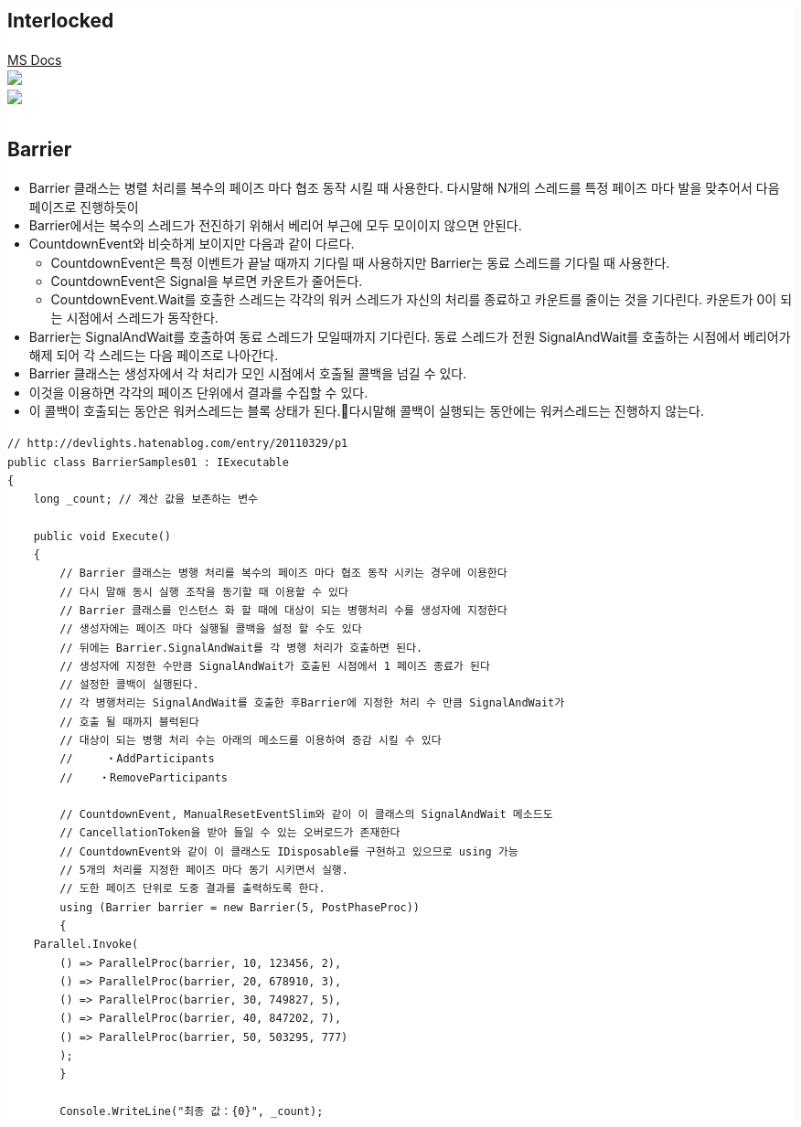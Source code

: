   

## Interlocked
[MS Docs](https://docs.microsoft.com/ko-kr/dotnet/api/system.threading.interlocked?redirectedfrom=MSDN&view=net-5.0 )    
![](./images/003.png)  
![](./images/004.png) 
  
  
  
  
## Barrier
- Barrier 클래스는 병렬 처리를 복수의 페이즈 마다 협조 동작 시킬 때 사용한다. 다시말해 N개의 스레드를 특정 페이즈 마다 발을 맞추어서 다음 페이즈로 진행하듯이
- Barrier에서는 복수의 스레드가 전진하기 위해서 베리어 부근에 모두 모이이지 않으면 안된다.
- CountdownEvent와 비슷하게 보이지만 다음과 같이 다르다.
    - CountdownEvent은 특정 이벤트가 끝날 때까지 기다릴 때 사용하지만 Barrier는 동료 스레드를 기다릴 때 사용한다.
    - CountdownEvent은 Signal을 부르면 카운트가 줄어든다.
    - CountdownEvent.Wait를 호출한 스레드는 각각의 워커 스레드가 자신의 처리를 종료하고 카운트를 줄이는 것을 기다린다. 카운트가 0이 되는 시점에서 스레드가 동작한다.
- Barrier는 SignalAndWait를 호출하여 동료 스레드가 모일때까지 기다린다. 동료 스레드가 전원 SignalAndWait를 호출하는 시점에서 베리어가 해제 되어 각 스레드는 다음 페이즈로 나아간다.
- Barrier 클래스는 생성자에서 각 처리가 모인 시점에서 호출될 콜백을 넘길 수 있다.
- 이것을 이용하면 각각의 페이즈 단위에서 결과를 수집할 수 있다.
- 이 콜백이 호출되는 동안은 워커스레드는 블록 상태가 된다.다시말해 콜백이 실행되는 동안에는 워커스레드는 진행하지 않는다.
  
```
// http://devlights.hatenablog.com/entry/20110329/p1
public class BarrierSamples01 : IExecutable
{
    long _count; // 계산 값을 보존하는 변수
	
    public void Execute()
    {
        // Barrier 클래스는 병행 처리를 복수의 페이즈 마다 협조 동작 시키는 경우에 이용한다
        // 다시 말해 동시 실행 조작을 동기할 때 이용할 수 있다
        // Barrier 클래스를 인스턴스 화 할 때에 대상이 되는 병행처리 수를 생성자에 지정한다
        // 생성자에는 페이즈 마다 실행될 콜백을 설정 할 수도 있다
        // 뒤에는 Barrier.SignalAndWait를 각 병행 처리가 호출하면 된다.
        // 생성자에 지정한 수만큼 SignalAndWait가 호출된 시점에서 1 페이즈 종료가 된다
        // 설정한 콜백이 실행된다.
        // 각 병행처리는 SignalAndWait를 호출한 후Barrier에 지정한 처리 수 만큼 SignalAndWait가
        // 호출 될 때까지 블럭된다
        // 대상이 되는 병행 처리 수는 아래의 메소드를 이용하여 증감 시킬 수 있다
        //     ・AddParticipants
        //    ・RemoveParticipants
    
        // CountdownEvent, ManualResetEventSlim와 같이 이 클래스의 SignalAndWait 메소드도
        // CancellationToken을 받아 들일 수 있는 오버로드가 존재한다
        // CountdownEvent와 같이 이 클래스도 IDisposable를 구현하고 있으므로 using 가능
        // 5개의 처리를 지정한 페이즈 마다 동기 시키면서 실행.
        // 도한 페이즈 단위로 도중 결과를 출력하도록 한다.
        using (Barrier barrier = new Barrier(5, PostPhaseProc))
        {
	Parallel.Invoke(
		() => ParallelProc(barrier, 10, 123456, 2), 
		() => ParallelProc(barrier, 20, 678910, 3),
		() => ParallelProc(barrier, 30, 749827, 5),
		() => ParallelProc(barrier, 40, 847202, 7),
		() => ParallelProc(barrier, 50, 503295, 777)
		);
        }
		
        Console.WriteLine("최종 값：{0}", _count);
```